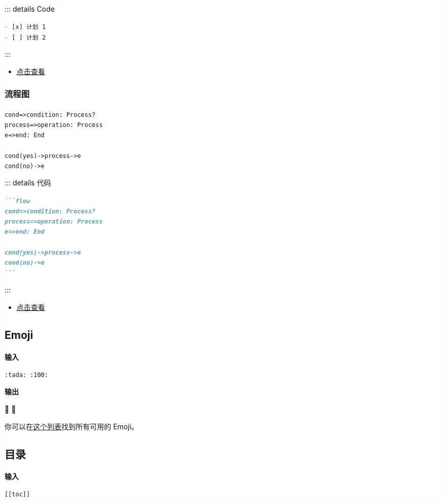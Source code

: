 ::: details Code

```md
- [x] 计划 1
- [ ] 计划 2
```

:::

- [点击查看](https://vuepress-theme-hope.github.io/guide/markdown/tasklist/)

### 流程图

```flow
cond=>condition: Process?
process=>operation: Process
e=>end: End

cond(yes)->process->e
cond(no)->e
```

::: details 代码

````md
```flow
cond=>condition: Process?
process=>operation: Process
e=>end: End

cond(yes)->process->e
cond(no)->e
```
````

:::

- [点击查看](https://vuepress-theme-hope.github.io/zh/guide/markdown/flowchart/)

## Emoji

**输入**

```
:tada: :100:
```

**输出**

:tada: :100:

你可以在[这个列表](/guide/emoji)找到所有可用的 Emoji。

## 目录

**输入**

```
[[toc]]
```


[^first]: 这是脚注内容
[^first]: 这是脚注内容